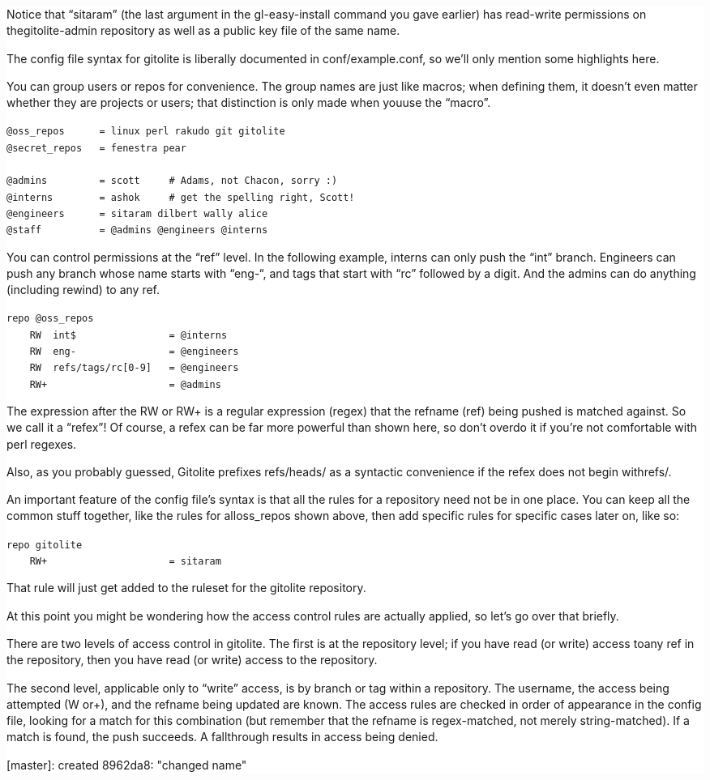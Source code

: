 Notice that “sitaram” (the last argument in the gl-easy-install command you gave earlier) has read-write permissions on thegitolite-admin repository as well as a public key file of the same name.

The config file syntax for gitolite is liberally documented in conf/example.conf, so we’ll only mention some highlights here.

You can group users or repos for convenience. The group names are just like macros; when defining them, it doesn’t even matter whether they are projects or users; that distinction is only made when youuse the “macro”.

```
@oss_repos      = linux perl rakudo git gitolite
@secret_repos   = fenestra pear

@admins         = scott     # Adams, not Chacon, sorry :)
@interns        = ashok     # get the spelling right, Scott!
@engineers      = sitaram dilbert wally alice
@staff          = @admins @engineers @interns
```

You can control permissions at the “ref” level. In the following example, interns can only push the “int” branch. Engineers can push any branch whose name starts with “eng-“, and tags that start with “rc” followed by a digit. And the admins can do anything (including rewind) to any ref.

```
repo @oss_repos
    RW  int$                = @interns
    RW  eng-                = @engineers
    RW  refs/tags/rc[0-9]   = @engineers
    RW+                     = @admins
```

The expression after the RW or RW+ is a regular expression (regex) that the refname (ref) being pushed is matched against. So we call it a “refex”! Of course, a refex can be far more powerful than shown here, so don’t overdo it if you’re not comfortable with perl regexes.

Also, as you probably guessed, Gitolite prefixes refs/heads/ as a syntactic convenience if the refex does not begin withrefs/.

An important feature of the config file’s syntax is that all the rules for a repository need not be in one place. You can keep all the common stuff together, like the rules for alloss_repos shown above, then add specific rules for specific cases later on, like so:

```
repo gitolite
    RW+                     = sitaram
```

That rule will just get added to the ruleset for the gitolite repository.

At this point you might be wondering how the access control rules are actually applied, so let’s go over that briefly.

There are two levels of access control in gitolite. The first is at the repository level; if you have read (or write) access toany ref in the repository, then you have read (or write) access to the repository.

The second level, applicable only to “write” access, is by branch or tag within a repository. The username, the access being attempted (W or+), and the refname being updated are known. The access rules are checked in order of appearance in the config file, looking for a match for this combination (but remember that the refname is regex-matched, not merely string-matched). If a match is found, the push succeeds. A fallthrough results in access being denied.


[master]: created 8962da8: "changed name"
